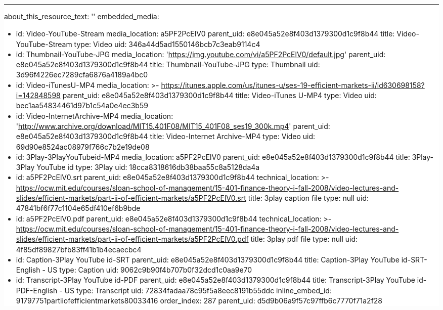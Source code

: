---
about_this_resource_text: ''
embedded_media:
  - id: Video-YouTube-Stream
    media_location: a5PF2PcElV0
    parent_uid: e8e045a52e8f403d1379300d1c9f8b44
    title: Video-YouTube-Stream
    type: Video
    uid: 346a44d5ad1550146bcb7c3eab9114c4
  - id: Thumbnail-YouTube-JPG
    media_location: 'https://img.youtube.com/vi/a5PF2PcElV0/default.jpg'
    parent_uid: e8e045a52e8f403d1379300d1c9f8b44
    title: Thumbnail-YouTube-JPG
    type: Thumbnail
    uid: 3d96f4226ec7289cfa6876a4189a4bc0
  - id: Video-iTunesU-MP4
    media_location: >-
      https://itunes.apple.com/us/itunes-u/ses-19-efficient-markets-ii/id630698158?i=142848598
    parent_uid: e8e045a52e8f403d1379300d1c9f8b44
    title: Video-iTunes U-MP4
    type: Video
    uid: bec1aa54834461d97b1c54a0e4ec3b59
  - id: Video-InternetArchive-MP4
    media_location: 'http://www.archive.org/download/MIT15.401F08/MIT15_401F08_ses19_300k.mp4'
    parent_uid: e8e045a52e8f403d1379300d1c9f8b44
    title: Video-Internet Archive-MP4
    type: Video
    uid: 69d90e8524ac08979f766c7b2e19de08
  - id: 3Play-3PlayYouTubeid-MP4
    media_location: a5PF2PcElV0
    parent_uid: e8e045a52e8f403d1379300d1c9f8b44
    title: 3Play-3Play YouTube id
    type: 3Play
    uid: 18cca8318616db38baa55c8a5128da4a
  - id: a5PF2PcElV0.srt
    parent_uid: e8e045a52e8f403d1379300d1c9f8b44
    technical_location: >-
      https://ocw.mit.edu/courses/sloan-school-of-management/15-401-finance-theory-i-fall-2008/video-lectures-and-slides/efficient-markets/part-ii-of-efficient-markets/a5PF2PcElV0.srt
    title: 3play caption file
    type: null
    uid: 47841bf6f77c1104e65df410ef6b9bde
  - id: a5PF2PcElV0.pdf
    parent_uid: e8e045a52e8f403d1379300d1c9f8b44
    technical_location: >-
      https://ocw.mit.edu/courses/sloan-school-of-management/15-401-finance-theory-i-fall-2008/video-lectures-and-slides/efficient-markets/part-ii-of-efficient-markets/a5PF2PcElV0.pdf
    title: 3play pdf file
    type: null
    uid: 4f85df89827bfb83ff41b1b4ecaecbc4
  - id: Caption-3Play YouTube id-SRT
    parent_uid: e8e045a52e8f403d1379300d1c9f8b44
    title: Caption-3Play YouTube id-SRT-English - US
    type: Caption
    uid: 9062c9b90f4b707b0f32dcd1c0aa9e70
  - id: Transcript-3Play YouTube id-PDF
    parent_uid: e8e045a52e8f403d1379300d1c9f8b44
    title: Transcript-3Play YouTube id-PDF-English - US
    type: Transcript
    uid: 72834fadaa78c95f5a8eec8191b55ddc
inline_embed_id: 91797751partiiofefficientmarkets80033416
order_index: 287
parent_uid: d5d9b06a9f57c97ffb6c7770f71a2f28
